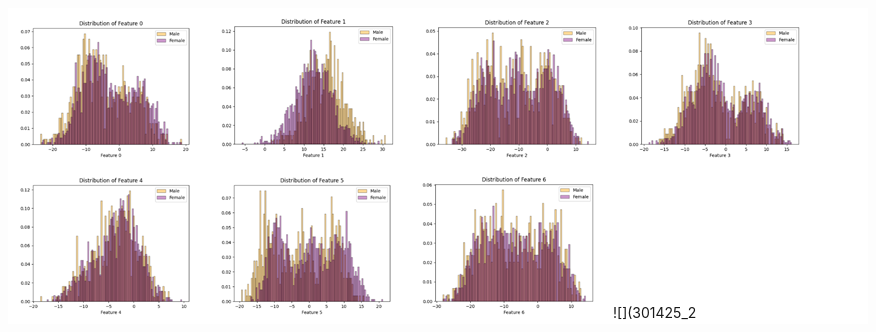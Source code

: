 ![](301425_20230717_files/image002.png)![](301425_20230717_files/image004.png)![](301425_20230717_files/image006.png)![](301425_20230717_files/image008.png)![](301425_20230717_files/image010.png)![](301425_20230717_files/image012.png)![](301425_20230717_files/image014.png)![](301425_2